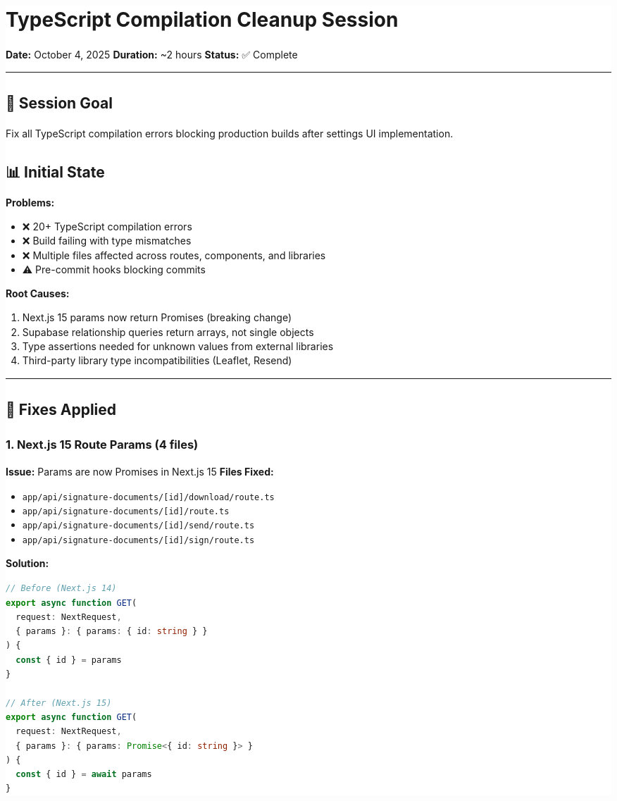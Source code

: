 # TypeScript Compilation Cleanup Session
**Date:** October 4, 2025
**Duration:** ~2 hours
**Status:** ✅ Complete

---

## 🎯 Session Goal

Fix all TypeScript compilation errors blocking production builds after settings UI implementation.

## 📊 Initial State

**Problems:**
- ❌ 20+ TypeScript compilation errors
- ❌ Build failing with type mismatches
- ❌ Multiple files affected across routes, components, and libraries
- ⚠️ Pre-commit hooks blocking commits

**Root Causes:**
1. Next.js 15 params now return Promises (breaking change)
2. Supabase relationship queries return arrays, not single objects
3. Type assertions needed for unknown values from external libraries
4. Third-party library type incompatibilities (Leaflet, Resend)

---

## 🔧 Fixes Applied

### 1. Next.js 15 Route Params (4 files)

**Issue:** Params are now Promises in Next.js 15
**Files Fixed:**
- `app/api/signature-documents/[id]/download/route.ts`
- `app/api/signature-documents/[id]/route.ts`
- `app/api/signature-documents/[id]/send/route.ts`
- `app/api/signature-documents/[id]/sign/route.ts`

**Solution:**
```typescript
// Before (Next.js 14)
export async function GET(
  request: NextRequest,
  { params }: { params: { id: string } }
) {
  const { id } = params
}

// After (Next.js 15)
export async function GET(
  request: NextRequest,
  { params }: { params: Promise<{ id: string }> }
) {
  const { id } = await params
}
```
